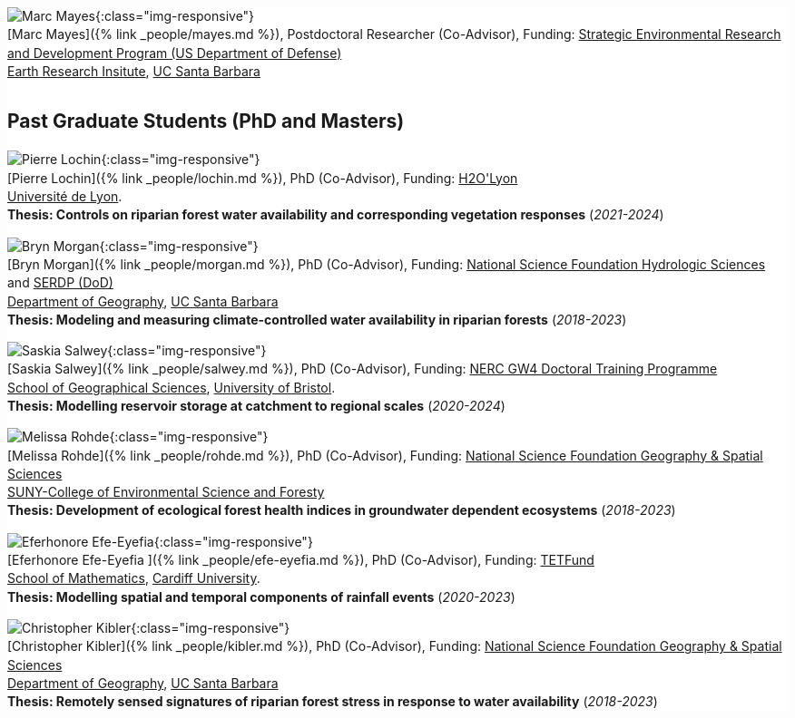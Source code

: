 ![Marc Mayes](../assets/images/people/Mayes.jpg){:class="img-responsive"}<br>
[Marc Mayes]({% link _people/mayes.md %}), Postdoctoral Researcher (Co-Advisor), Funding: [Strategic Environmental Research and Development Program (US Department of Defense)](https://www.serdp-estcp.org/)<br>
[Earth Research Insitute](https://eri.ucsb.edu/), [UC Santa Barbara](https://www.ucsb.edu/)<br>

## Past Graduate Students (PhD and Masters)

![Pierre Lochin](../assets/images/people/Lochin.jpg){:class="img-responsive"}<br>
[Pierre Lochin]({% link _people/lochin.md %}), PhD (Co-Advisor), Funding: [H2O'Lyon](https://h2olyon.universite-lyon.fr/h2o-90225.kjsp)<br>
[Université de Lyon](https://www.universite-lyon.fr/version-anglaise/).<br>
**Thesis: Controls on riparian forest water availability and corresponding vegetation responses** (_2021-2024_)

![Bryn Morgan](../assets/images/people/Morgan.jpg){:class="img-responsive"}<br>
[Bryn Morgan]({% link _people/morgan.md %}), PhD (Co-Advisor), Funding: [National Science Foundation Hydrologic Sciences](https://www.nsf.gov/funding/pgm_summ.jsp?pims_id=13684) and [SERDP (DoD)](https://www.serdp-estcp.org/)<br>
[Department of Geography](https://geog.ucsb.edu/), [UC Santa Barbara](https://www.ucsb.edu/)<br>
**Thesis: Modeling and measuring climate-controlled water availability in riparian forests** (_2018-2023_)

![Saskia Salwey](../assets/images/people/Salwey.jpg){:class="img-responsive"}<br>
[Saskia Salwey]({% link _people/salwey.md %}), PhD (Co-Advisor), Funding: [NERC GW4 Doctoral Training Programme](https://www.nercgw4plus.ac.uk/)<br>
[School of Geographical Sciences](http://www.bristol.ac.uk/geography/), [University of Bristol](http://www.bristol.ac.uk).<br>
**Thesis: Modelling reservoir storage at catchment to regional scales** (_2020-2024_)

![Melissa Rohde](../assets/images/people/Rohde.jfif){:class="img-responsive"}<br>
[Melissa Rohde]({% link _people/rohde.md %}), PhD (Co-Advisor), Funding: [National Science Foundation Geography & Spatial Sciences](https://www.nsf.gov/funding/pgm_summ.jsp?pims_id=505034)<br>
[SUNY-College of Environmental Science and Foresty](https://www.esf.edu/) <br>
**Thesis: Development of ecological forest health indices in groundwater dependent ecosystems** (_2018-2023_)

![Eferhonore Efe-Eyefia ](../assets/images/people/Efe-Eyefia.jpg){:class="img-responsive"}<br>
[Eferhonore Efe-Eyefia ]({% link _people/efe-eyefia.md %}), PhD (Co-Advisor), Funding: [TETFund](https://tetfundserver.com/)<br>
[School of Mathematics](https://www.cardiff.ac.uk/mathematics), [Cardiff University](http://www.cardiff.ac.uk).<br>
**Thesis: Modelling spatial and temporal components of rainfall events** (_2020-2023_)

![Christopher Kibler](../assets/images/people/Kibler.jpg){:class="img-responsive"}<br>
[Christopher Kibler]({% link _people/kibler.md %}), PhD (Co-Advisor), Funding: [National Science Foundation Geography & Spatial Sciences](https://www.nsf.gov/funding/pgm_summ.jsp?pims_id=505034)<br>
[Department of Geography](https://geog.ucsb.edu/), [UC Santa Barbara](https://www.ucsb.edu/)<br>
**Thesis: Remotely sensed signatures of riparian forest stress in response to water availability** (_2018-2023_)
